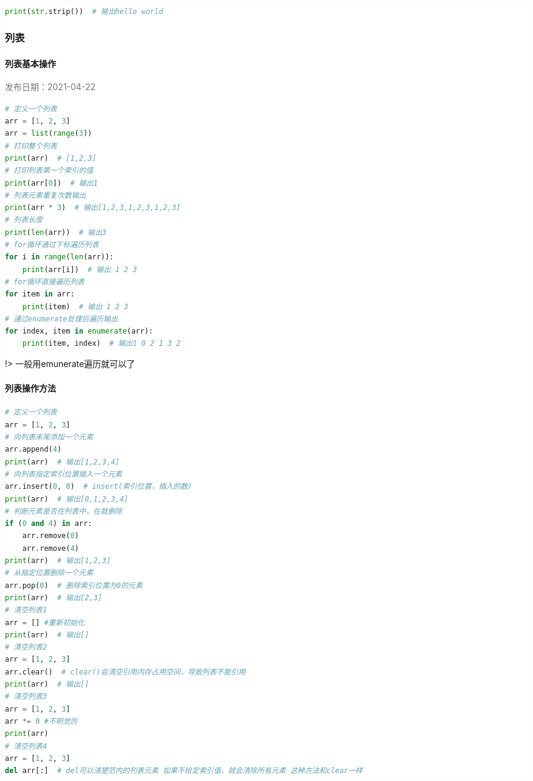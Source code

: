 ```py
print(str.strip())  # 输出hello world
```

### 列表

#### 列表基本操作
<p align="left" style="color:#777777;">发布日期：2021-04-22</p>

```py
# 定义一个列表
arr = [1, 2, 3]
arr = list(range(3))
# 打印整个列表
print(arr)  # [1,2,3]
# 打印列表第一个索引的值
print(arr[0])  # 输出1
# 列表元素重复次数输出
print(arr * 3)  # 输出[1,2,3,1,2,3,1,2,3]
# 列表长度
print(len(arr))  # 输出3
# for循环通过下标遍历列表
for i in range(len(arr)):
    print(arr[i])  # 输出 1 2 3
# for循环直接遍历列表
for item in arr:
    print(item)  # 输出 1 2 3
# 通过enumerate处理后遍历输出
for index, item in enumerate(arr):
    print(item, index)  # 输出1 0 2 1 3 2
```
!> 一般用emunerate遍历就可以了

#### 列表操作方法
```py
# 定义一个列表
arr = [1, 2, 3]
# 向列表末尾添加一个元素
arr.append(4)
print(arr)  # 输出[1,2,3,4]
# 向列表指定索引位置插入一个元素
arr.insert(0, 0)  # insert(索引位置，插入的数)
print(arr)  # 输出[0,1,2,3,4]
# 判断元素是否在列表中，在就删除
if (0 and 4) in arr:
    arr.remove(0)
    arr.remove(4)
print(arr)  # 输出[1,2,3]
# 从指定位置删除一个元素
arr.pop(0)  # 删除索引位置为0的元素
print(arr)  # 输出[2,3]
# 清空列表1
arr = [] #重新初始化
print(arr)  # 输出[]
# 清空列表2
arr = [1, 2, 3]
arr.clear()  # clear()会清空引用内存占用空间，导致列表不能引用
print(arr)  # 输出[]
# 清空列表3
arr = [1, 2, 3]
arr *= 0 #不明觉厉
print(arr)
# 清空列表4
arr = [1, 2, 3]
del arr[:]  # del可以清楚范内的列表元素 如果不给定索引值，就会清除所有元素 这种方法和clear一样
```